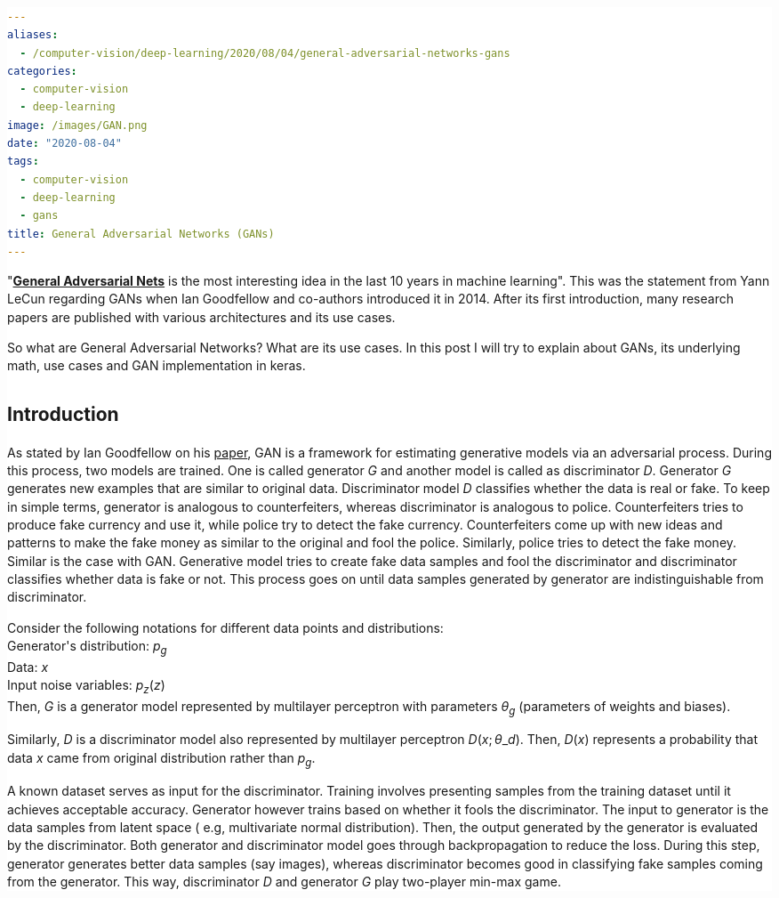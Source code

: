 ```yaml
---
aliases:
  - /computer-vision/deep-learning/2020/08/04/general-adversarial-networks-gans
categories:
  - computer-vision
  - deep-learning
image: /images/GAN.png
date: "2020-08-04"
tags:
  - computer-vision
  - deep-learning
  - gans
title: General Adversarial Networks (GANs)
---
```


"**[General Adversarial Nets](https://arxiv.org/abs/1406.2661)** is the most interesting idea in the last 10 years in machine learning". This was the statement from Yann LeCun regarding GANs when Ian Goodfellow and co-authors introduced it in 2014. After its first introduction, many research papers are published with various architectures and its use cases.

So what are General Adversarial Networks? What are its use cases. In this post I will try to explain about GANs, its underlying math, use cases and GAN implementation in keras.

## Introduction

As stated by Ian Goodfellow on his [paper](https://arxiv.org/abs/1406.2661), GAN is a framework for estimating generative models via an adversarial process. During this process, two models are trained. One is called generator $G$ and another model is called as discriminator $D$. Generator $G$ generates new examples that are similar to original data. Discriminator model $D$ classifies whether the data is real or fake. To keep in simple terms, generator is analogous to counterfeiters, whereas discriminator is analogous to police. Counterfeiters tries to produce fake currency and use it, while police try to detect the fake currency. Counterfeiters come up with new ideas and patterns to make the fake money as similar to the original and fool the police. Similarly, police tries to detect the fake money. Similar is the case with GAN. Generative model tries to create fake data samples and fool the discriminator and discriminator classifies whether data is fake or not. This process goes on until data samples generated by generator are indistinguishable from discriminator.

Consider the following notations for different data points and distributions:  
Generator's distribution: $p_g$  
Data: $x$  
Input noise variables: $p_z(z)$  
Then, $G$ is a generator model represented by multilayer perceptron with parameters $\theta_g$ (parameters of weights and biases).

Similarly, $D$ is a discriminator model also represented by multilayer perceptron $D(x;\theta\_d)$. Then, $D(x)$ represents a probability that data $x$ came from original distribution rather than $p_g$.

A known dataset serves as input for the discriminator. Training involves presenting samples from the training dataset until it achieves acceptable accuracy. Generator however trains based on whether it fools the discriminator. The input to generator is the data samples from latent space ( e.g, multivariate normal distribution). Then, the output generated by the generator is evaluated by the discriminator. Both generator and discriminator model goes through backpropagation to reduce the loss. During this step, generator generates better data samples (say images), whereas discriminator becomes good in classifying fake samples coming from the generator. This way, discriminator $D$ and generator $G$ play two-player min-max game.
